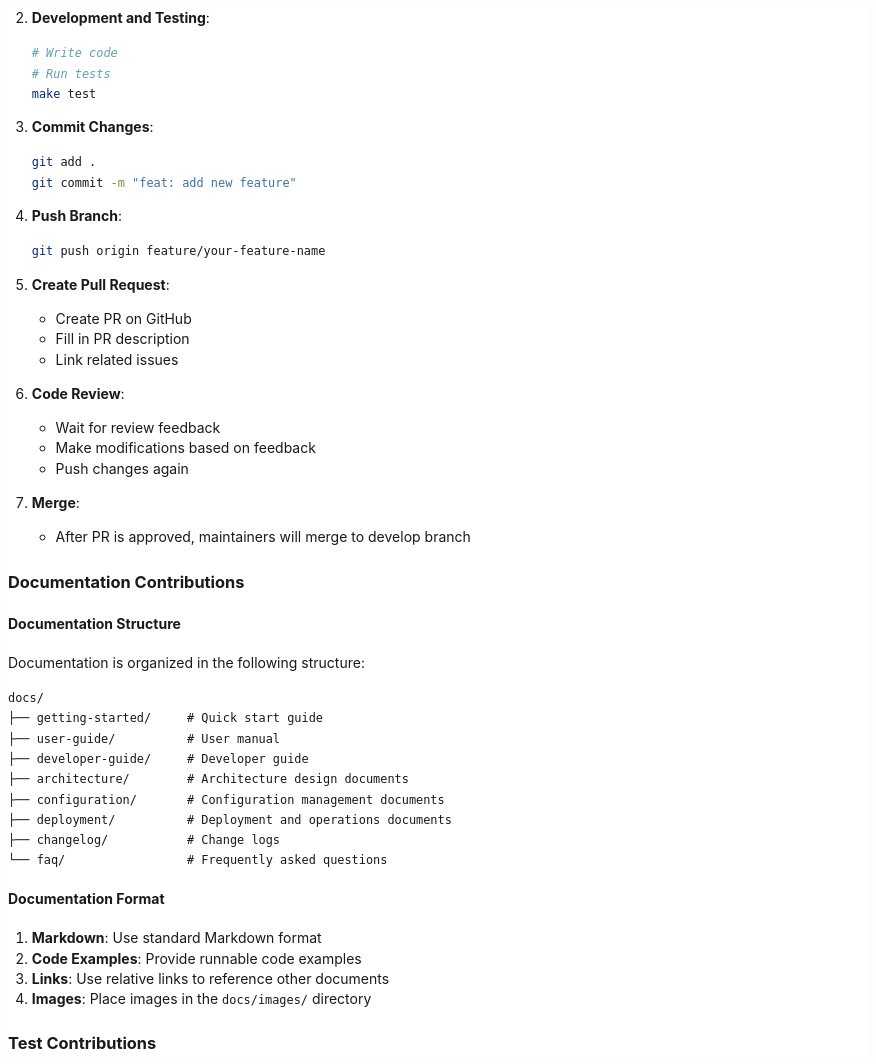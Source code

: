 2. **Development and Testing**:
   ```bash
   # Write code
   # Run tests
   make test
   ```

3. **Commit Changes**:
   ```bash
   git add .
   git commit -m "feat: add new feature"
   ```

4. **Push Branch**:
   ```bash
   git push origin feature/your-feature-name
   ```

5. **Create Pull Request**:
   - Create PR on GitHub
   - Fill in PR description
   - Link related issues

6. **Code Review**:
   - Wait for review feedback
   - Make modifications based on feedback
   - Push changes again

7. **Merge**:
   - After PR is approved, maintainers will merge to develop branch

### Documentation Contributions

#### Documentation Structure

Documentation is organized in the following structure:

```
docs/
├── getting-started/     # Quick start guide
├── user-guide/          # User manual
├── developer-guide/     # Developer guide
├── architecture/        # Architecture design documents
├── configuration/       # Configuration management documents
├── deployment/          # Deployment and operations documents
├── changelog/           # Change logs
└── faq/                 # Frequently asked questions
```

#### Documentation Format

1. **Markdown**: Use standard Markdown format
2. **Code Examples**: Provide runnable code examples
3. **Links**: Use relative links to reference other documents
4. **Images**: Place images in the `docs/images/` directory

### Test Contributions

